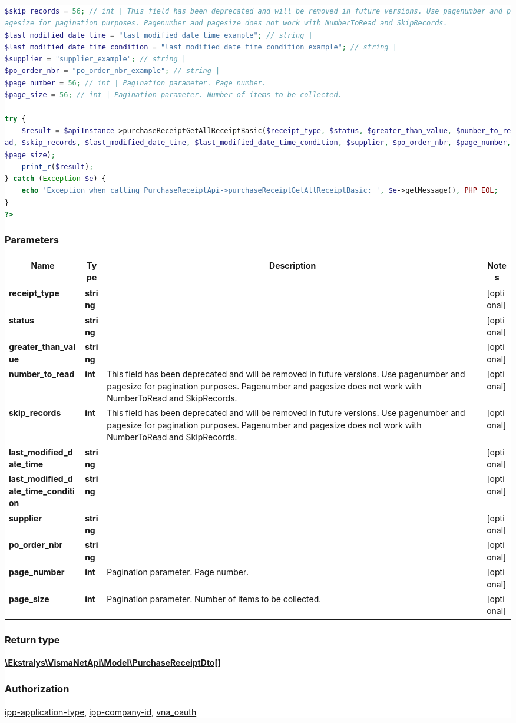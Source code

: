 ```php
$skip_records = 56; // int | This field has been deprecated and will be removed in future versions. Use pagenumber and pagesize for pagination purposes. Pagenumber and pagesize does not work with NumberToRead and SkipRecords.
$last_modified_date_time = "last_modified_date_time_example"; // string | 
$last_modified_date_time_condition = "last_modified_date_time_condition_example"; // string | 
$supplier = "supplier_example"; // string | 
$po_order_nbr = "po_order_nbr_example"; // string | 
$page_number = 56; // int | Pagination parameter. Page number.
$page_size = 56; // int | Pagination parameter. Number of items to be collected.

try {
    $result = $apiInstance->purchaseReceiptGetAllReceiptBasic($receipt_type, $status, $greater_than_value, $number_to_read, $skip_records, $last_modified_date_time, $last_modified_date_time_condition, $supplier, $po_order_nbr, $page_number, $page_size);
    print_r($result);
} catch (Exception $e) {
    echo 'Exception when calling PurchaseReceiptApi->purchaseReceiptGetAllReceiptBasic: ', $e->getMessage(), PHP_EOL;
}
?>
```

### Parameters

Name | Type | Description  | Notes
------------- | ------------- | ------------- | -------------
 **receipt_type** | **string**|  | [optional]
 **status** | **string**|  | [optional]
 **greater_than_value** | **string**|  | [optional]
 **number_to_read** | **int**| This field has been deprecated and will be removed in future versions. Use pagenumber and pagesize for pagination purposes. Pagenumber and pagesize does not work with NumberToRead and SkipRecords. | [optional]
 **skip_records** | **int**| This field has been deprecated and will be removed in future versions. Use pagenumber and pagesize for pagination purposes. Pagenumber and pagesize does not work with NumberToRead and SkipRecords. | [optional]
 **last_modified_date_time** | **string**|  | [optional]
 **last_modified_date_time_condition** | **string**|  | [optional]
 **supplier** | **string**|  | [optional]
 **po_order_nbr** | **string**|  | [optional]
 **page_number** | **int**| Pagination parameter. Page number. | [optional]
 **page_size** | **int**| Pagination parameter. Number of items to be collected. | [optional]

### Return type

[**\Ekstralys\VismaNetApi\Model\PurchaseReceiptDto[]**](../Model/PurchaseReceiptDto.md)

### Authorization

[ipp-application-type](../../README.md#ipp-application-type), [ipp-company-id](../../README.md#ipp-company-id), [vna_oauth](../../README.md#vna_oauth)

